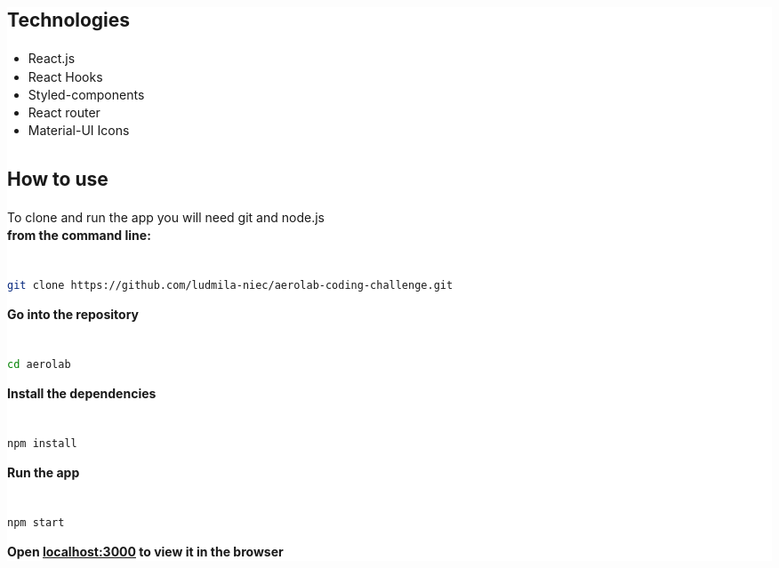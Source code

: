 ## Technologies
- React.js
- React Hooks
- Styled-components
- React router
- Material-UI Icons


## How to use
To clone and run the app you will need git and node.js
\
**from the command line:**
```bash

git clone https://github.com/ludmila-niec/aerolab-coding-challenge.git

```
**Go into the repository**
```bash

cd aerolab

```
**Install the dependencies**
```bash

npm install

```
**Run the app**
```bash

npm start

```
**Open [localhost:3000](http://localhost:3000) to view it in the browser**
